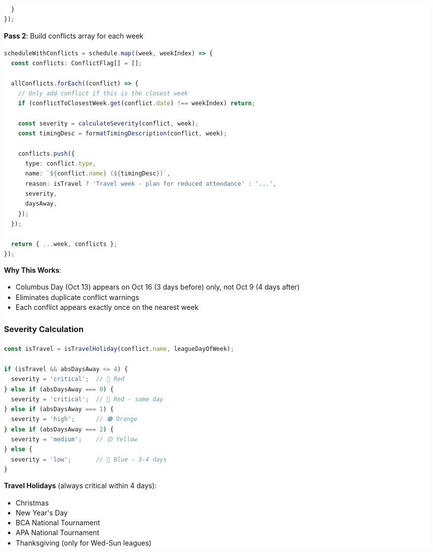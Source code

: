 ```typescript
  }
});
```

**Pass 2**: Build conflicts array for each week
```typescript
scheduleWithConflicts = schedule.map((week, weekIndex) => {
  const conflicts: ConflictFlag[] = [];

  allConflicts.forEach((conflict) => {
    // Only add conflict if this is the closest week
    if (conflictToClosestWeek.get(conflict.date) !== weekIndex) return;

    const severity = calculateSeverity(conflict, week);
    const timingDesc = formatTimingDescription(conflict, week);

    conflicts.push({
      type: conflict.type,
      name: `${conflict.name} (${timingDesc})`,
      reason: isTravel ? 'Travel week - plan for reduced attendance' : '...',
      severity,
      daysAway,
    });
  });

  return { ...week, conflicts };
});
```

**Why This Works**:
- Columbus Day (Oct 13) appears on Oct 16 (3 days before) only, not Oct 9 (4 days after)
- Eliminates duplicate conflict warnings
- Each conflict appears exactly once on the nearest week

### Severity Calculation

```typescript
const isTravel = isTravelHoliday(conflict.name, leagueDayOfWeek);

if (isTravel && absDaysAway <= 4) {
  severity = 'critical';  // 🔴 Red
} else if (absDaysAway === 0) {
  severity = 'critical';  // 🔴 Red - same day
} else if (absDaysAway === 1) {
  severity = 'high';      // 🟠 Orange
} else if (absDaysAway === 2) {
  severity = 'medium';    // 🟡 Yellow
} else {
  severity = 'low';       // 🔵 Blue - 3-4 days
}
```

**Travel Holidays** (always critical within 4 days):
- Christmas
- New Year's Day
- BCA National Tournament
- APA National Tournament
- Thanksgiving (only for Wed-Sun leagues)
